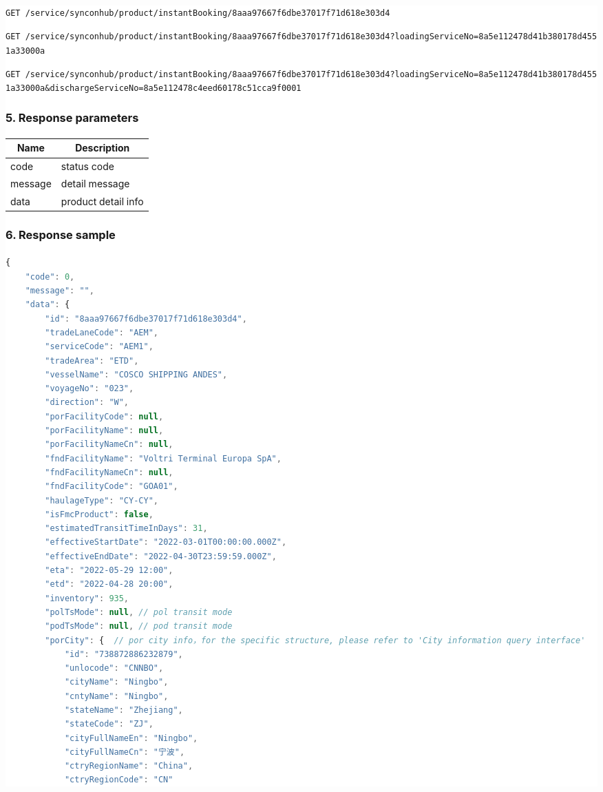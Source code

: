 ```http
GET /service/synconhub/product/instantBooking/8aaa97667f6dbe37017f71d618e303d4
```

```http
GET /service/synconhub/product/instantBooking/8aaa97667f6dbe37017f71d618e303d4?loadingServiceNo=8a5e112478d41b380178d4551a33000a
```

```http
GET /service/synconhub/product/instantBooking/8aaa97667f6dbe37017f71d618e303d4?loadingServiceNo=8a5e112478d41b380178d4551a33000a&dischargeServiceNo=8a5e112478c4eed60178c51cca9f0001
```

### 5. Response parameters

| Name    | Description         |
| ------- | ------------------- |
| code    | status code         |
| message | detail message      |
| data    | product detail info |

### 6. Response sample

```javascript
{
    "code": 0,
    "message": "",
    "data": {
        "id": "8aaa97667f6dbe37017f71d618e303d4",
        "tradeLaneCode": "AEM",
        "serviceCode": "AEM1",
        "tradeArea": "ETD",
        "vesselName": "COSCO SHIPPING ANDES",
        "voyageNo": "023",
        "direction": "W",
        "porFacilityCode": null,
        "porFacilityName": null,
        "porFacilityNameCn": null,
        "fndFacilityName": "Voltri Terminal Europa SpA",
        "fndFacilityNameCn": null,
        "fndFacilityCode": "GOA01",
        "haulageType": "CY-CY",
        "isFmcProduct": false,
        "estimatedTransitTimeInDays": 31,
        "effectiveStartDate": "2022-03-01T00:00:00.000Z",
        "effectiveEndDate": "2022-04-30T23:59:59.000Z",
        "eta": "2022-05-29 12:00",
        "etd": "2022-04-28 20:00",
        "inventory": 935,
        "polTsMode": null, // pol transit mode
        "podTsMode": null, // pod transit mode
        "porCity": {  // por city info，for the specific structure, please refer to 'City information query interface'
            "id": "738872886232879",
            "unlocode": "CNNBO",
            "cityName": "Ningbo",
            "cntyName": "Ningbo",
            "stateName": "Zhejiang",
            "stateCode": "ZJ",
            "cityFullNameEn": "Ningbo",
            "cityFullNameCn": "宁波",
            "ctryRegionName": "China",
            "ctryRegionCode": "CN"
```